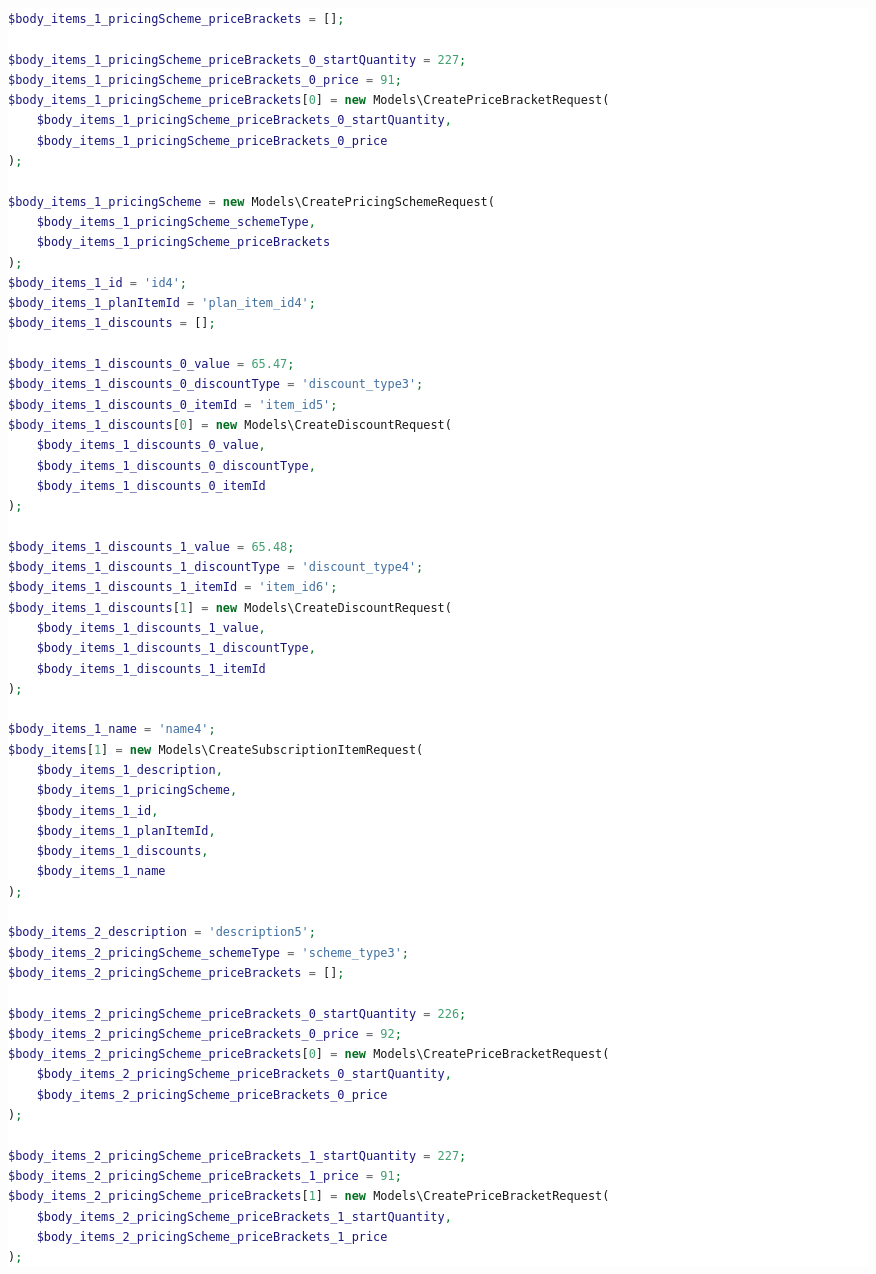 ```php
$body_items_1_pricingScheme_priceBrackets = [];

$body_items_1_pricingScheme_priceBrackets_0_startQuantity = 227;
$body_items_1_pricingScheme_priceBrackets_0_price = 91;
$body_items_1_pricingScheme_priceBrackets[0] = new Models\CreatePriceBracketRequest(
    $body_items_1_pricingScheme_priceBrackets_0_startQuantity,
    $body_items_1_pricingScheme_priceBrackets_0_price
);

$body_items_1_pricingScheme = new Models\CreatePricingSchemeRequest(
    $body_items_1_pricingScheme_schemeType,
    $body_items_1_pricingScheme_priceBrackets
);
$body_items_1_id = 'id4';
$body_items_1_planItemId = 'plan_item_id4';
$body_items_1_discounts = [];

$body_items_1_discounts_0_value = 65.47;
$body_items_1_discounts_0_discountType = 'discount_type3';
$body_items_1_discounts_0_itemId = 'item_id5';
$body_items_1_discounts[0] = new Models\CreateDiscountRequest(
    $body_items_1_discounts_0_value,
    $body_items_1_discounts_0_discountType,
    $body_items_1_discounts_0_itemId
);

$body_items_1_discounts_1_value = 65.48;
$body_items_1_discounts_1_discountType = 'discount_type4';
$body_items_1_discounts_1_itemId = 'item_id6';
$body_items_1_discounts[1] = new Models\CreateDiscountRequest(
    $body_items_1_discounts_1_value,
    $body_items_1_discounts_1_discountType,
    $body_items_1_discounts_1_itemId
);

$body_items_1_name = 'name4';
$body_items[1] = new Models\CreateSubscriptionItemRequest(
    $body_items_1_description,
    $body_items_1_pricingScheme,
    $body_items_1_id,
    $body_items_1_planItemId,
    $body_items_1_discounts,
    $body_items_1_name
);

$body_items_2_description = 'description5';
$body_items_2_pricingScheme_schemeType = 'scheme_type3';
$body_items_2_pricingScheme_priceBrackets = [];

$body_items_2_pricingScheme_priceBrackets_0_startQuantity = 226;
$body_items_2_pricingScheme_priceBrackets_0_price = 92;
$body_items_2_pricingScheme_priceBrackets[0] = new Models\CreatePriceBracketRequest(
    $body_items_2_pricingScheme_priceBrackets_0_startQuantity,
    $body_items_2_pricingScheme_priceBrackets_0_price
);

$body_items_2_pricingScheme_priceBrackets_1_startQuantity = 227;
$body_items_2_pricingScheme_priceBrackets_1_price = 91;
$body_items_2_pricingScheme_priceBrackets[1] = new Models\CreatePriceBracketRequest(
    $body_items_2_pricingScheme_priceBrackets_1_startQuantity,
    $body_items_2_pricingScheme_priceBrackets_1_price
);

```